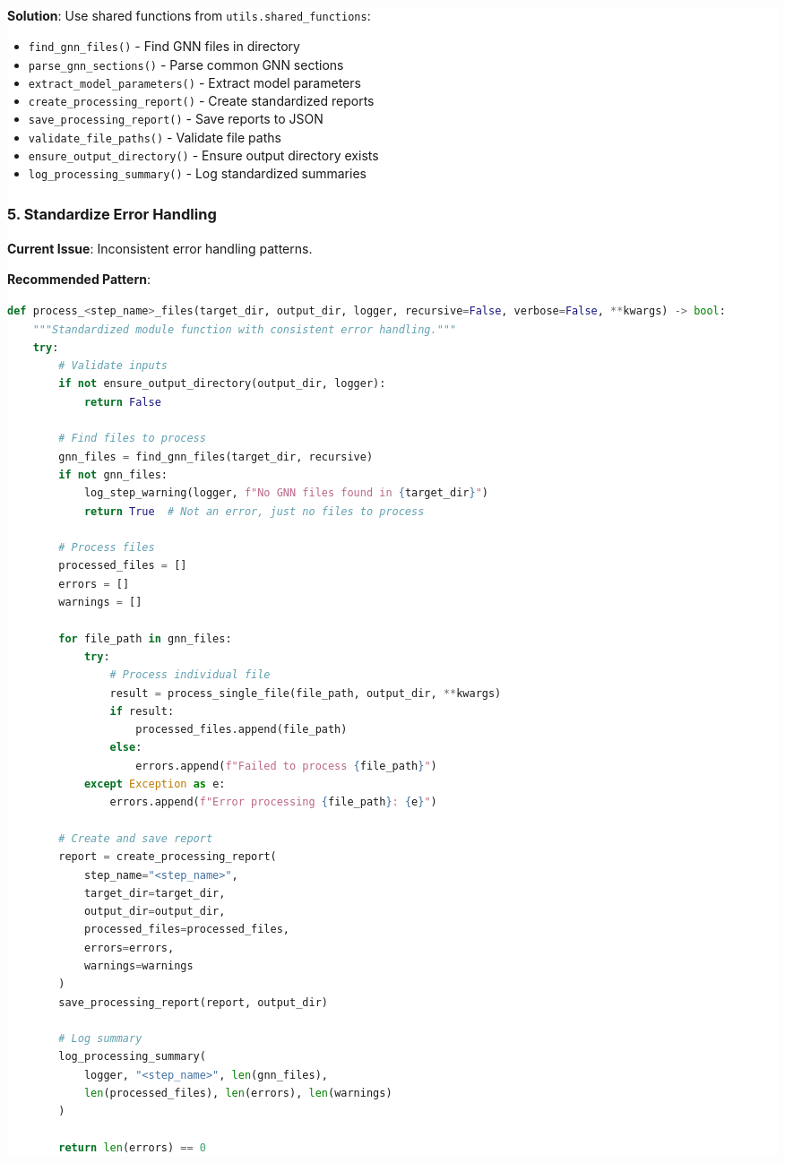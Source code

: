 **Solution**: Use shared functions from `utils.shared_functions`:

- `find_gnn_files()` - Find GNN files in directory
- `parse_gnn_sections()` - Parse common GNN sections
- `extract_model_parameters()` - Extract model parameters
- `create_processing_report()` - Create standardized reports
- `save_processing_report()` - Save reports to JSON
- `validate_file_paths()` - Validate file paths
- `ensure_output_directory()` - Ensure output directory exists
- `log_processing_summary()` - Log standardized summaries

### 5. **Standardize Error Handling**

**Current Issue**: Inconsistent error handling patterns.

**Recommended Pattern**:
```python
def process_<step_name>_files(target_dir, output_dir, logger, recursive=False, verbose=False, **kwargs) -> bool:
    """Standardized module function with consistent error handling."""
    try:
        # Validate inputs
        if not ensure_output_directory(output_dir, logger):
            return False
        
        # Find files to process
        gnn_files = find_gnn_files(target_dir, recursive)
        if not gnn_files:
            log_step_warning(logger, f"No GNN files found in {target_dir}")
            return True  # Not an error, just no files to process
        
        # Process files
        processed_files = []
        errors = []
        warnings = []
        
        for file_path in gnn_files:
            try:
                # Process individual file
                result = process_single_file(file_path, output_dir, **kwargs)
                if result:
                    processed_files.append(file_path)
                else:
                    errors.append(f"Failed to process {file_path}")
            except Exception as e:
                errors.append(f"Error processing {file_path}: {e}")
        
        # Create and save report
        report = create_processing_report(
            step_name="<step_name>",
            target_dir=target_dir,
            output_dir=output_dir,
            processed_files=processed_files,
            errors=errors,
            warnings=warnings
        )
        save_processing_report(report, output_dir)
        
        # Log summary
        log_processing_summary(
            logger, "<step_name>", len(gnn_files), 
            len(processed_files), len(errors), len(warnings)
        )
        
        return len(errors) == 0
```